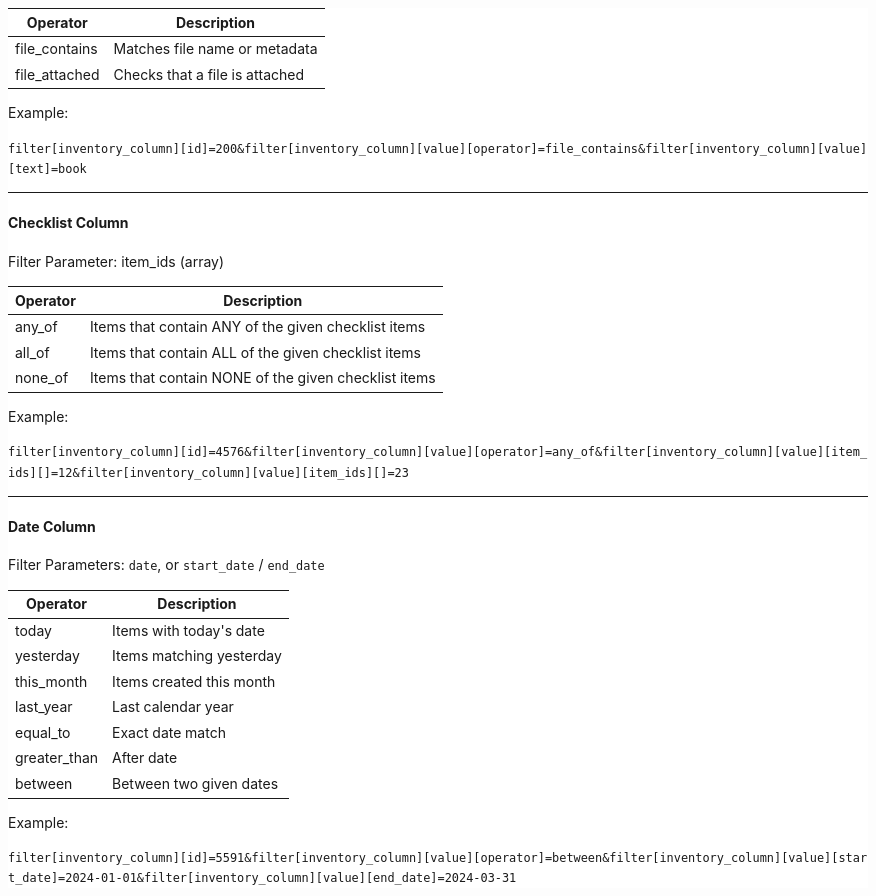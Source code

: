 | Operator       | Description                           |
|----------------|---------------------------------------|
| file_contains  | Matches file name or metadata         |
| file_attached  | Checks that a file is attached        |

Example:

`filter[inventory_column][id]=200&filter[inventory_column][value][operator]=file_contains&filter[inventory_column][value][text]=book`


---

#### Checklist Column

Filter Parameter: item_ids (array)

| Operator  | Description                                            |
|-----------|--------------------------------------------------------|
| any_of    | Items that contain ANY of the given checklist items   |
| all_of    | Items that contain ALL of the given checklist items   |
| none_of   | Items that contain NONE of the given checklist items  |

Example:

`filter[inventory_column][id]=4576&filter[inventory_column][value][operator]=any_of&filter[inventory_column][value][item_ids][]=12&filter[inventory_column][value][item_ids][]=23`



---

#### Date Column

Filter Parameters: `date`, or `start_date` / `end_date`

| Operator        | Description                        |
|------------------|------------------------------------|
| today            | Items with today's date            |
| yesterday        | Items matching yesterday           |
| this_month       | Items created this month           |
| last_year        | Last calendar year                 |
| equal_to         | Exact date match                   |
| greater_than     | After date                         |
| between          | Between two given dates            |

Example:

`filter[inventory_column][id]=5591&filter[inventory_column][value][operator]=between&filter[inventory_column][value][start_date]=2024-01-01&filter[inventory_column][value][end_date]=2024-03-31`
